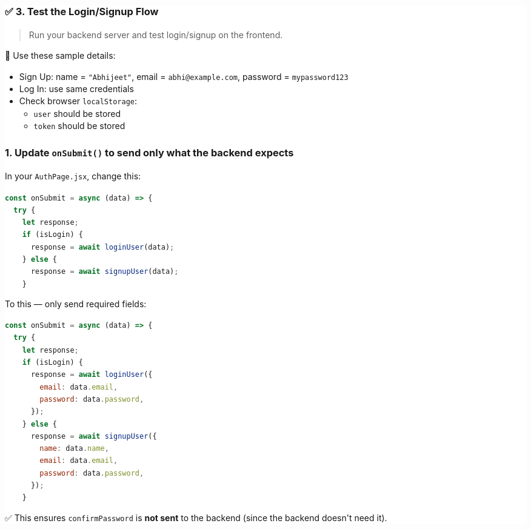 
### ✅ 3. Test the Login/Signup Flow

> Run your backend server and test login/signup on the frontend.

🧪 Use these sample details:

- Sign Up: name = `"Abhijeet"`, email = `abhi@example.com`, password = `mypassword123`
- Log In: use same credentials
- Check browser `localStorage`:
  - `user` should be stored
  - `token` should be stored

### 1. Update `onSubmit()` to send only what the backend expects

In your `AuthPage.jsx`, change this:

```jsx
const onSubmit = async (data) => {
  try {
    let response;
    if (isLogin) {
      response = await loginUser(data);
    } else {
      response = await signupUser(data);
    }
```

To this — only send required fields:

```jsx
const onSubmit = async (data) => {
  try {
    let response;
    if (isLogin) {
      response = await loginUser({
        email: data.email,
        password: data.password,
      });
    } else {
      response = await signupUser({
        name: data.name,
        email: data.email,
        password: data.password,
      });
    }
```

✅ This ensures `confirmPassword` is **not sent** to the backend (since the backend doesn't need it).
